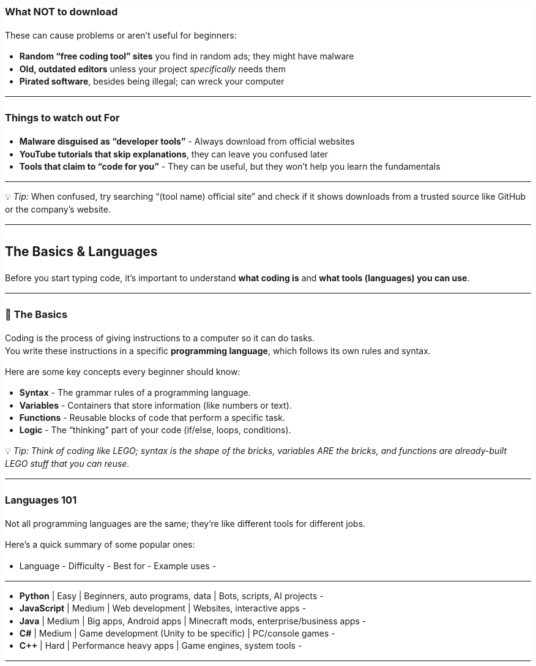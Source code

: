### What NOT to download

These can cause problems or aren’t useful for beginners:  
- **Random “free coding tool” sites** you find in random ads; they might have malware
- **Old, outdated editors** unless your project *specifically* needs them
- **Pirated software**, besides being illegal; can wreck your computer

---

### Things to watch out For

- **Malware disguised as “developer tools”** - Always download from official websites
- **YouTube tutorials that skip explanations**, they can leave you confused later
- **Tools that claim to “code for you”** - They can be useful, but they won’t help you learn the fundamentals

---

💡 *Tip:* When confused, try searching “(tool name) official site” and check if it shows downloads from a trusted source like GitHub or the company’s website.

---------------------------------------------------------

## The Basics & Languages

Before you start typing code, it’s important to understand **what coding is** and **what tools (languages) you can use**.

---

### 🧠 The Basics

Coding is the process of giving instructions to a computer so it can do tasks.  
You write these instructions in a specific **programming language**, which follows its own rules and syntax.  

Here are some key concepts every beginner should know:  
- **Syntax** - The grammar rules of a programming language.
- **Variables** - Containers that store information (like numbers or text).
- **Functions** - Reusable blocks of code that perform a specific task.
- **Logic** - The “thinking” part of your code (if/else, loops, conditions).

💡 *Tip:* *Think of coding like LEGO; syntax is the shape of the bricks, variables ARE the bricks, and functions are already-built LEGO stuff that you can reuse.*

---

### Languages 101

Not all programming languages are the same; they’re like different tools for different jobs.  

Here’s a quick summary of some popular ones:

- Language - Difficulty - Best for - Example uses -
---------------------------------------------------
- **Python** | Easy | Beginners, auto programs, data | Bots, scripts, AI projects -
- **JavaScript** | Medium | Web development | Websites, interactive apps -
- **Java** | Medium | Big apps, Android apps | Minecraft mods, enterprise/business apps -
- **C#** | Medium | Game development (Unity to be specific) | PC/console games -
- **C++** | Hard | Performance heavy apps | Game engines, system tools -

---